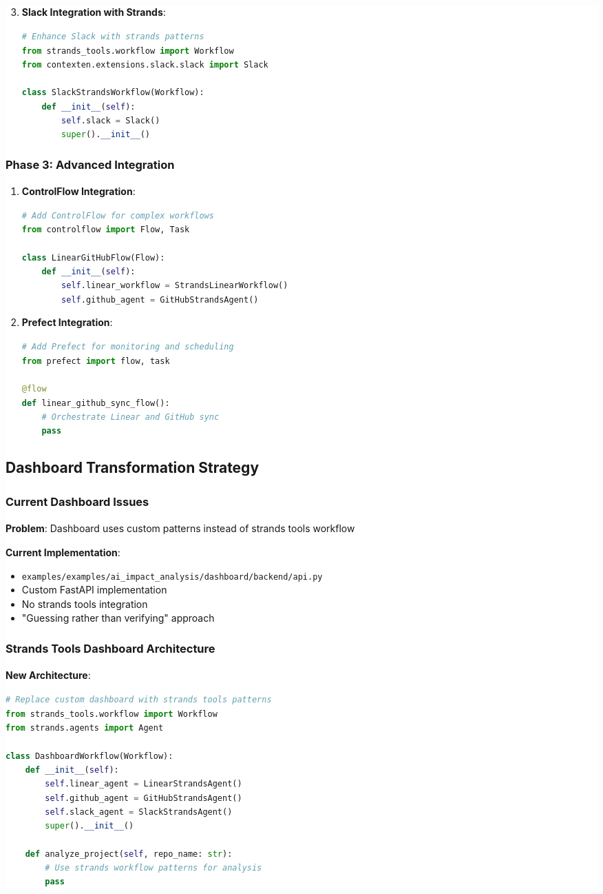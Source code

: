 3. **Slack Integration with Strands**:
   ```python
   # Enhance Slack with strands patterns
   from strands_tools.workflow import Workflow
   from contexten.extensions.slack.slack import Slack
   
   class SlackStrandsWorkflow(Workflow):
       def __init__(self):
           self.slack = Slack()
           super().__init__()
   ```

### Phase 3: Advanced Integration

1. **ControlFlow Integration**:
   ```python
   # Add ControlFlow for complex workflows
   from controlflow import Flow, Task
   
   class LinearGitHubFlow(Flow):
       def __init__(self):
           self.linear_workflow = StrandsLinearWorkflow()
           self.github_agent = GitHubStrandsAgent()
   ```

2. **Prefect Integration**:
   ```python
   # Add Prefect for monitoring and scheduling
   from prefect import flow, task
   
   @flow
   def linear_github_sync_flow():
       # Orchestrate Linear and GitHub sync
       pass
   ```

## Dashboard Transformation Strategy

### Current Dashboard Issues

**Problem**: Dashboard uses custom patterns instead of strands tools workflow

**Current Implementation**:
- `examples/examples/ai_impact_analysis/dashboard/backend/api.py`
- Custom FastAPI implementation
- No strands tools integration
- "Guessing rather than verifying" approach

### Strands Tools Dashboard Architecture

**New Architecture**:
```python
# Replace custom dashboard with strands tools patterns
from strands_tools.workflow import Workflow
from strands.agents import Agent

class DashboardWorkflow(Workflow):
    def __init__(self):
        self.linear_agent = LinearStrandsAgent()
        self.github_agent = GitHubStrandsAgent()
        self.slack_agent = SlackStrandsAgent()
        super().__init__()
    
    def analyze_project(self, repo_name: str):
        # Use strands workflow patterns for analysis
        pass
```